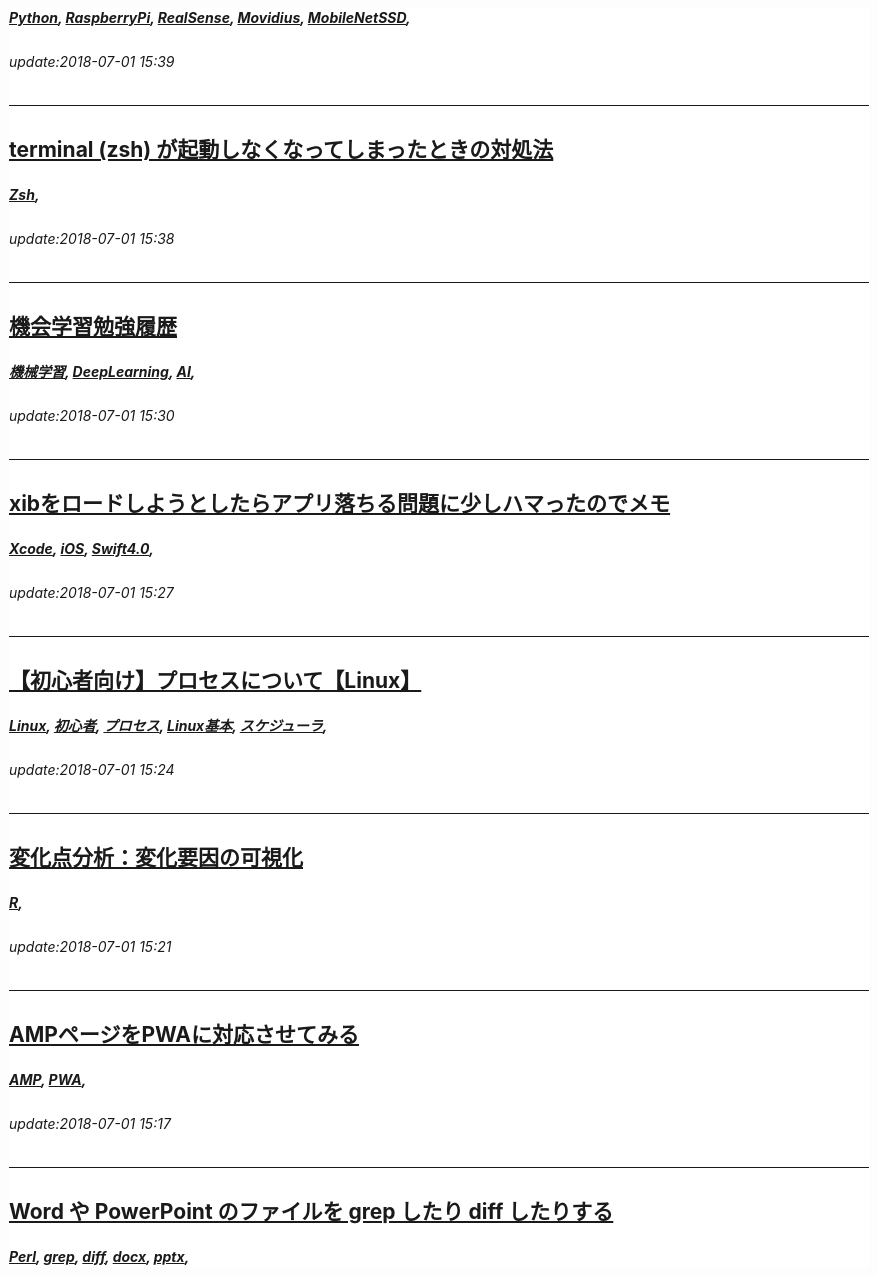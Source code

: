 ##### [Python](https://qiita.com/tags/Python), [RaspberryPi](https://qiita.com/tags/RaspberryPi), [RealSense](https://qiita.com/tags/RealSense), [Movidius](https://qiita.com/tags/Movidius), [MobileNetSSD](https://qiita.com/tags/MobileNetSSD), 
###### update:2018-07-01 15:39
---
## [terminal (zsh) が起動しなくなってしまったときの対処法](https://qiita.com/hideUW/items/d0831f0e4d75873fb39b)
##### [Zsh](https://qiita.com/tags/Zsh), 
###### update:2018-07-01 15:38
---
## [機会学習勉強履歴](https://qiita.com/kawanishi_JUKE/items/a50cde437493e54083e4)
##### [機械学習](https://qiita.com/tags/機械学習), [DeepLearning](https://qiita.com/tags/DeepLearning), [AI](https://qiita.com/tags/AI), 
###### update:2018-07-01 15:30
---
## [xibをロードしようとしたらアプリ落ちる問題に少しハマったのでメモ](https://qiita.com/akira581/items/aaa8bc1ae16262179670)
##### [Xcode](https://qiita.com/tags/Xcode), [iOS](https://qiita.com/tags/iOS), [Swift4.0](https://qiita.com/tags/Swift4.0), 
###### update:2018-07-01 15:27
---
## [【初心者向け】プロセスについて【Linux】](https://qiita.com/uguis410/items/b568b28786516a105f34)
##### [Linux](https://qiita.com/tags/Linux), [初心者](https://qiita.com/tags/初心者), [プロセス](https://qiita.com/tags/プロセス), [Linux基本](https://qiita.com/tags/Linux基本), [スケジューラ](https://qiita.com/tags/スケジューラ), 
###### update:2018-07-01 15:24
---
## [変化点分析：変化要因の可視化](https://qiita.com/hoxo_m/items/2dc95330671206df3281)
##### [R](https://qiita.com/tags/R), 
###### update:2018-07-01 15:21
---
## [AMPページをPWAに対応させてみる](https://qiita.com/FUJI_Lab/items/2daa7f27a89d3180304f)
##### [AMP](https://qiita.com/tags/AMP), [PWA](https://qiita.com/tags/PWA), 
###### update:2018-07-01 15:17
---
## [Word や PowerPoint のファイルを grep したり diff したりする](https://qiita.com/kaz-utashiro/items/30594c16ed6d931324f9)
##### [Perl](https://qiita.com/tags/Perl), [grep](https://qiita.com/tags/grep), [diff](https://qiita.com/tags/diff), [docx](https://qiita.com/tags/docx), [pptx](https://qiita.com/tags/pptx), 